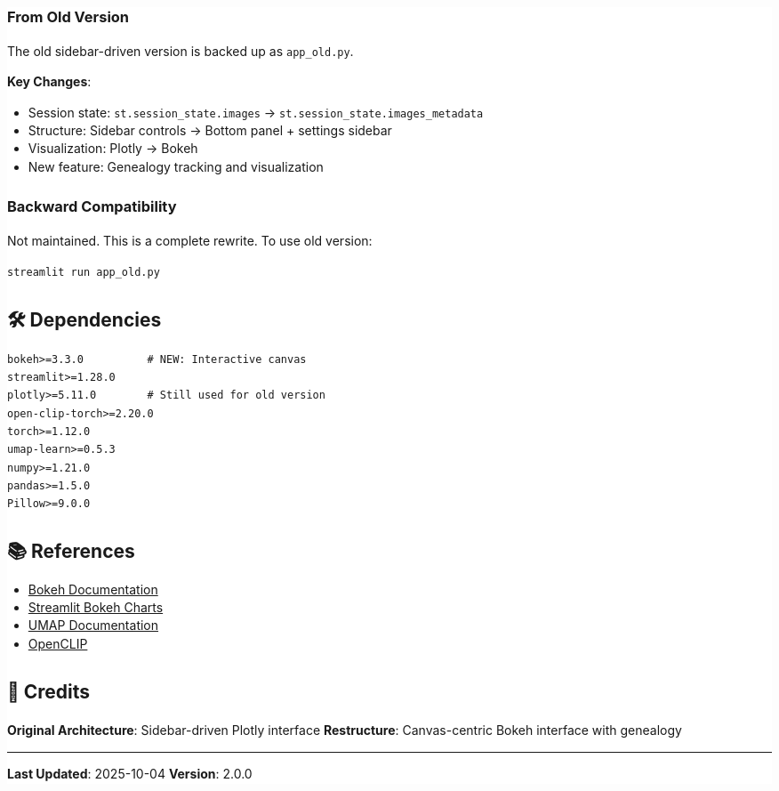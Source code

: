### From Old Version

The old sidebar-driven version is backed up as `app_old.py`.

**Key Changes**:
- Session state: `st.session_state.images` → `st.session_state.images_metadata`
- Structure: Sidebar controls → Bottom panel + settings sidebar
- Visualization: Plotly → Bokeh
- New feature: Genealogy tracking and visualization

### Backward Compatibility

Not maintained. This is a complete rewrite. To use old version:
```bash
streamlit run app_old.py
```

## 🛠️ Dependencies

```
bokeh>=3.3.0          # NEW: Interactive canvas
streamlit>=1.28.0
plotly>=5.11.0        # Still used for old version
open-clip-torch>=2.20.0
torch>=1.12.0
umap-learn>=0.5.3
numpy>=1.21.0
pandas>=1.5.0
Pillow>=9.0.0
```

## 📚 References

- [Bokeh Documentation](https://docs.bokeh.org/)
- [Streamlit Bokeh Charts](https://docs.streamlit.io/library/api-reference/charts/st.bokeh_chart)
- [UMAP Documentation](https://umap-learn.readthedocs.io/)
- [OpenCLIP](https://github.com/mlfoundations/open_clip)

## 🙏 Credits

**Original Architecture**: Sidebar-driven Plotly interface
**Restructure**: Canvas-centric Bokeh interface with genealogy

---

**Last Updated**: 2025-10-04
**Version**: 2.0.0
